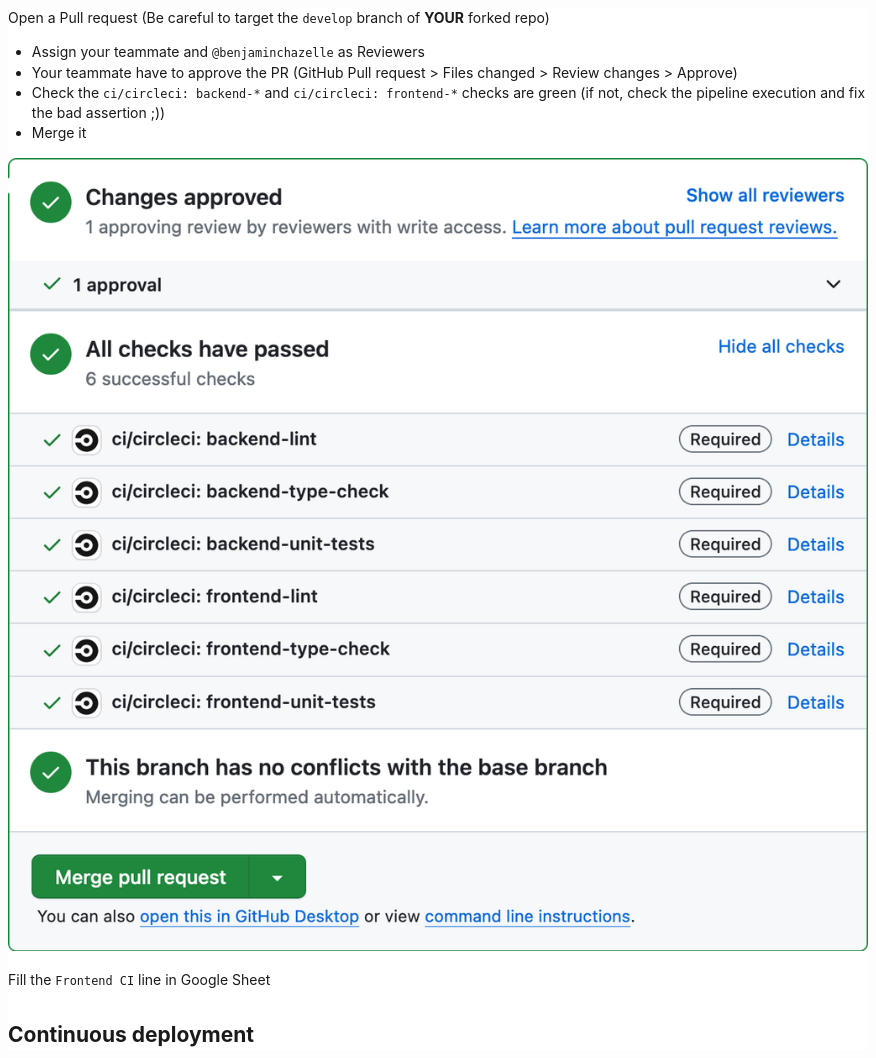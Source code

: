 Open a Pull request (Be careful to target the `develop` branch of  **YOUR** forked repo)
- Assign your teammate and `@benjaminchazelle` as Reviewers
- Your teammate have to approve the PR (GitHub Pull request > Files changed > Review changes > Approve)
- Check the `ci/circleci: backend-*` and `ci/circleci: frontend-*` checks are green (if not, check the pipeline execution and fix the bad assertion ;))
- Merge it

![](docs/img_github_pr_6.png)

Fill the `Frontend CI` line in Google Sheet  

## Continuous deployment
